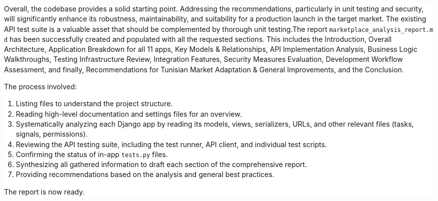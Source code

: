 Overall, the codebase provides a solid starting point. Addressing the recommendations, particularly in unit testing and security, will significantly enhance its robustness, maintainability, and suitability for a production launch in the target market. The existing API test suite is a valuable asset that should be complemented by thorough unit testing.The report `marketplace_analysis_report.md` has been successfully created and populated with all the requested sections. This includes the Introduction, Overall Architecture, Application Breakdown for all 11 apps, Key Models & Relationships, API Implementation Analysis, Business Logic Walkthroughs, Testing Infrastructure Review, Integration Features, Security Measures Evaluation, Development Workflow Assessment, and finally, Recommendations for Tunisian Market Adaptation & General Improvements, and the Conclusion.

The process involved:
1.  Listing files to understand the project structure.
2.  Reading high-level documentation and settings files for an overview.
3.  Systematically analyzing each Django app by reading its models, views, serializers, URLs, and other relevant files (tasks, signals, permissions).
4.  Reviewing the API testing suite, including the test runner, API client, and individual test scripts.
5.  Confirming the status of in-app `tests.py` files.
6.  Synthesizing all gathered information to draft each section of the comprehensive report.
7.  Providing recommendations based on the analysis and general best practices.

The report is now ready.

